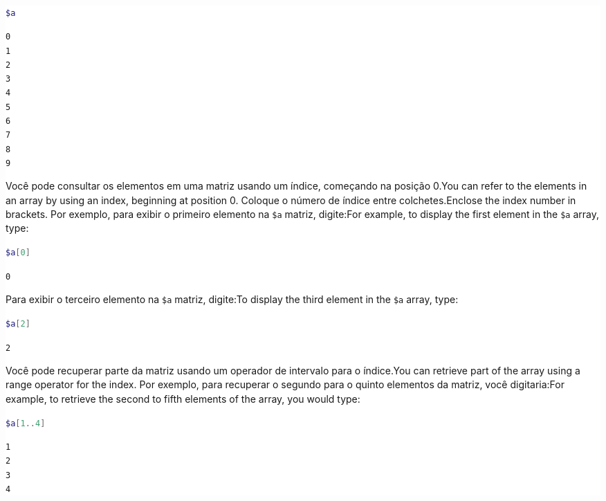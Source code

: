 ```powershell
$a
```

```Output
0
1
2
3
4
5
6
7
8
9
```

<span data-ttu-id="2e419-144">Você pode consultar os elementos em uma matriz usando um índice, começando na posição 0.</span><span class="sxs-lookup"><span data-stu-id="2e419-144">You can refer to the elements in an array by using an index, beginning at position 0.</span></span> <span data-ttu-id="2e419-145">Coloque o número de índice entre colchetes.</span><span class="sxs-lookup"><span data-stu-id="2e419-145">Enclose the index number in brackets.</span></span> <span data-ttu-id="2e419-146">Por exemplo, para exibir o primeiro elemento na `$a` matriz, digite:</span><span class="sxs-lookup"><span data-stu-id="2e419-146">For example, to display the first element in the `$a` array, type:</span></span>

```powershell
$a[0]
```

```Output
0
```

<span data-ttu-id="2e419-147">Para exibir o terceiro elemento na `$a` matriz, digite:</span><span class="sxs-lookup"><span data-stu-id="2e419-147">To display the third element in the `$a` array, type:</span></span>

```powershell
$a[2]
```

```Output
2
```

<span data-ttu-id="2e419-148">Você pode recuperar parte da matriz usando um operador de intervalo para o índice.</span><span class="sxs-lookup"><span data-stu-id="2e419-148">You can retrieve part of the array using a range operator for the index.</span></span> <span data-ttu-id="2e419-149">Por exemplo, para recuperar o segundo para o quinto elementos da matriz, você digitaria:</span><span class="sxs-lookup"><span data-stu-id="2e419-149">For example, to retrieve the second to fifth elements of the array, you would type:</span></span>

```powershell
$a[1..4]
```

```Output
1
2
3
4
```
